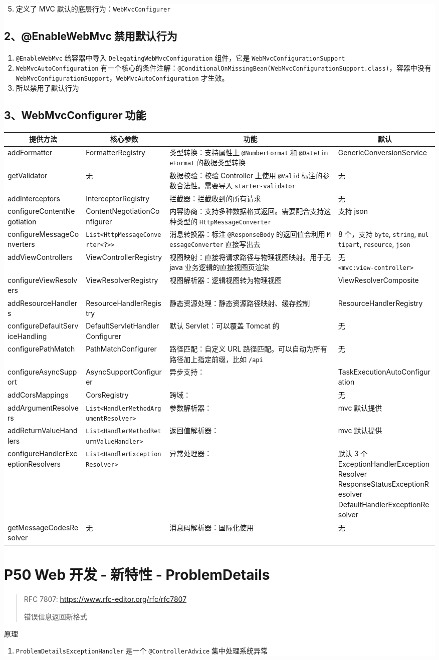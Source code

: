    5. 定义了 MVC 默认的底层行为：`WebMvcConfigurer`

## 2、@EnableWebMvc 禁用默认行为

1. `@EnableWebMvc` 给容器中导入 `DelegatingWebMvcConfiguration` 组件，它是 `WebMvcConfigurationSupport`
2. `WebMvcAutoConfiguration` 有一个核心的条件注解：`@ConditionalOnMissingBean(WebMvcConfigurationSupport.class)`，容器中没有 `WebMvcConfigurationSupport`，`WebMvcAutoConfiguration` 才生效。
3. 所以禁用了默认行为

## 3、WebMvcConfigurer 功能

| 提供方法                           | 核心参数                                | 功能                                                         | 默认                                                         |
| ---------------------------------- | --------------------------------------- | ------------------------------------------------------------ | ------------------------------------------------------------ |
| addFormatter                       | FormatterRegistry                       | 类型转换：支持属性上 `@NumberFormat` 和 `@DatetimeFormat` 的数据类型转换 | GenericConversionService                                     |
| getValidator                       | 无                                      | 数据校验：校验 Controller 上使用 `@Valid` 标注的参数合法性。需要导入 `starter-validator` | 无                                                           |
| addInterceptors                    | InterceptorRegistry                     | 拦截器：拦截收到的所有请求                                   | 无                                                           |
| configureContentNegotiation        | ContentNegotiationConfigurer            | 内容协商：支持多种数据格式返回。需要配合支持这种类型的 `HttpMessageConverter` | 支持 json                                                    |
| configureMessageConverters         | `List<HttpMessageConverter<?>>`         | 消息转换器：标注 `@ResponseBody` 的返回值会利用 `MessageConverter` 直接写出去 | 8 个，支持 `byte`, `string`, `multipart`, `resource`, `json` |
| addViewControllers                 | ViewControllerRegistry                  | 视图映射：直接将请求路径与物理视图映射。用于无 java 业务逻辑的直接视图页渲染 | 无<br />`<mvc:view-controller>`                              |
| configureViewResolvers             | ViewResolverRegistry                    | 视图解析器：逻辑视图转为物理视图                             | ViewResolverComposite                                        |
| addResourceHandlers                | ResourceHandlerRegistry                 | 静态资源处理：静态资源路径映射、缓存控制                     | ResourceHandlerRegistry                                      |
| configureDefaultServiceHandling    | DefaultServletHandlerConfigurer         | 默认 Servlet：可以覆盖 Tomcat 的                             | 无                                                           |
| configurePathMatch                 | PathMatchConfigurer                     | 路径匹配：自定义 URL 路径匹配。可以自动为所有路径加上指定前缀，比如 `/api` | 无                                                           |
| configureAsyncSupport              | AsyncSupportConfigurer                  | 异步支持：                                                   | TaskExecutionAutoConfiguration                               |
| addCorsMappings                    | CorsRegistry                            | 跨域：                                                       | 无                                                           |
| addArgumentResolvers               | `List<HandlerMethodArgumentResolver>`   | 参数解析器：                                                 | mvc 默认提供                                                 |
| addReturnValueHandlers             | `List<HandlerMethodReturnValueHandler>` | 返回值解析器：                                               | mvc 默认提供                                                 |
| configureHandlerExceptionResolvers | `List<HandlerExceptionResolver>`        | 异常处理器：                                                 | 默认 3 个<br />ExceptionHandlerExceptionResolver<br />ResponseStatusExceptionResolver<br />DefaultHandlerExceptionResolver |
| getMessageCodesResolver            | 无                                      | 消息码解析器：国际化使用                                     | 无                                                           |

# P50 Web 开发 - 新特性 - ProblemDetails

> RFC 7807: https://www.rfc-editor.org/rfc/rfc7807
>
> 错误信息返回新格式

原理

1. `ProblemDetailsExceptionHandler` 是一个 `@ControllerAdvice` 集中处理系统异常
